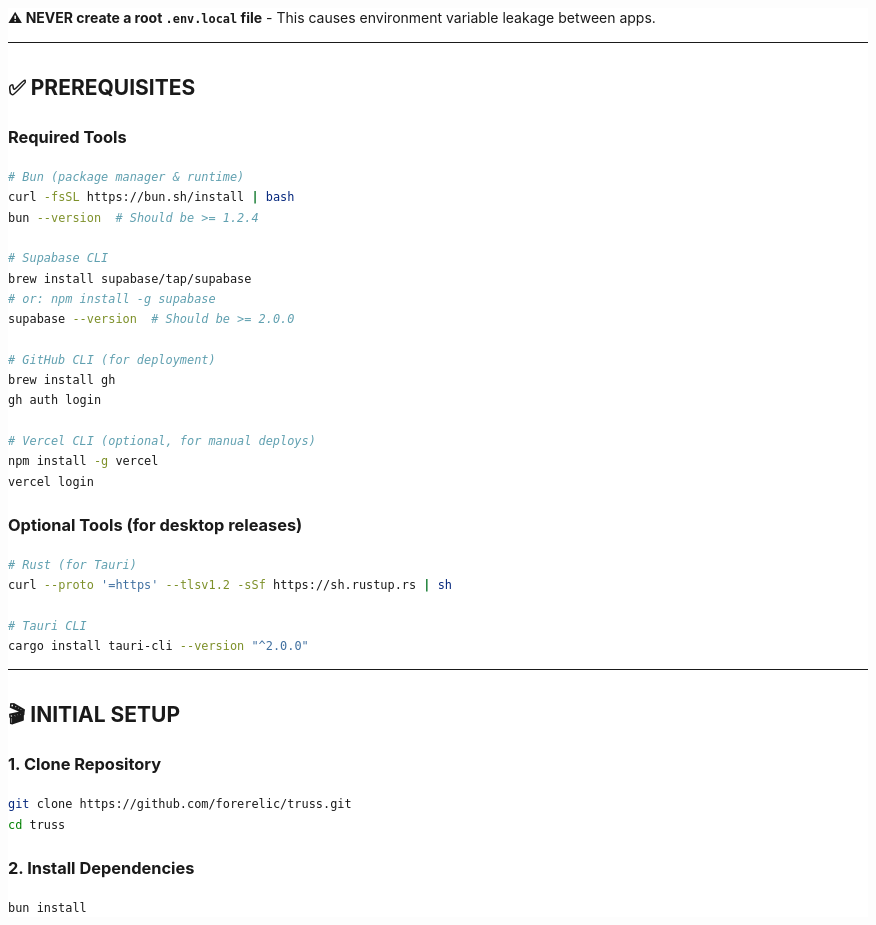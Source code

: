 **⚠️ NEVER create a root `.env.local` file** - This causes environment variable leakage between
apps.

---

## ✅ PREREQUISITES

### Required Tools

```bash
# Bun (package manager & runtime)
curl -fsSL https://bun.sh/install | bash
bun --version  # Should be >= 1.2.4

# Supabase CLI
brew install supabase/tap/supabase
# or: npm install -g supabase
supabase --version  # Should be >= 2.0.0

# GitHub CLI (for deployment)
brew install gh
gh auth login

# Vercel CLI (optional, for manual deploys)
npm install -g vercel
vercel login
```

### Optional Tools (for desktop releases)

```bash
# Rust (for Tauri)
curl --proto '=https' --tlsv1.2 -sSf https://sh.rustup.rs | sh

# Tauri CLI
cargo install tauri-cli --version "^2.0.0"
```

---

## 🎬 INITIAL SETUP

### 1. Clone Repository

```bash
git clone https://github.com/forerelic/truss.git
cd truss
```

### 2. Install Dependencies

```bash
bun install
```
